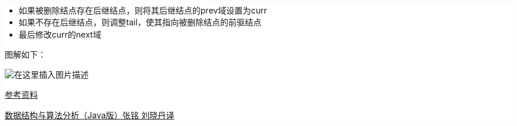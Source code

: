 - 如果被删除结点存在后继结点，则将其后继结点的prev域设置为curr
- 如果不存在后继结点，则调整tail，使其指向被删除结点的前驱结点
- 最后修改curr的next域

图解如下：

![在这里插入图片描述](https://img-blog.csdnimg.cn/966e0dd565c9426bb2525f1a41130da1.png?x-oss-process=image/watermark,type_ZHJvaWRzYW5zZmFsbGJhY2s,shadow_50,text_Q1NETiBA6Zuo6JC95L-K5rOJ,size_19,color_FFFFFF,t_70,g_se,x_16)

[参考资料]()

[数据结构与算法分析（Java版）张铭 刘晓丹译]()